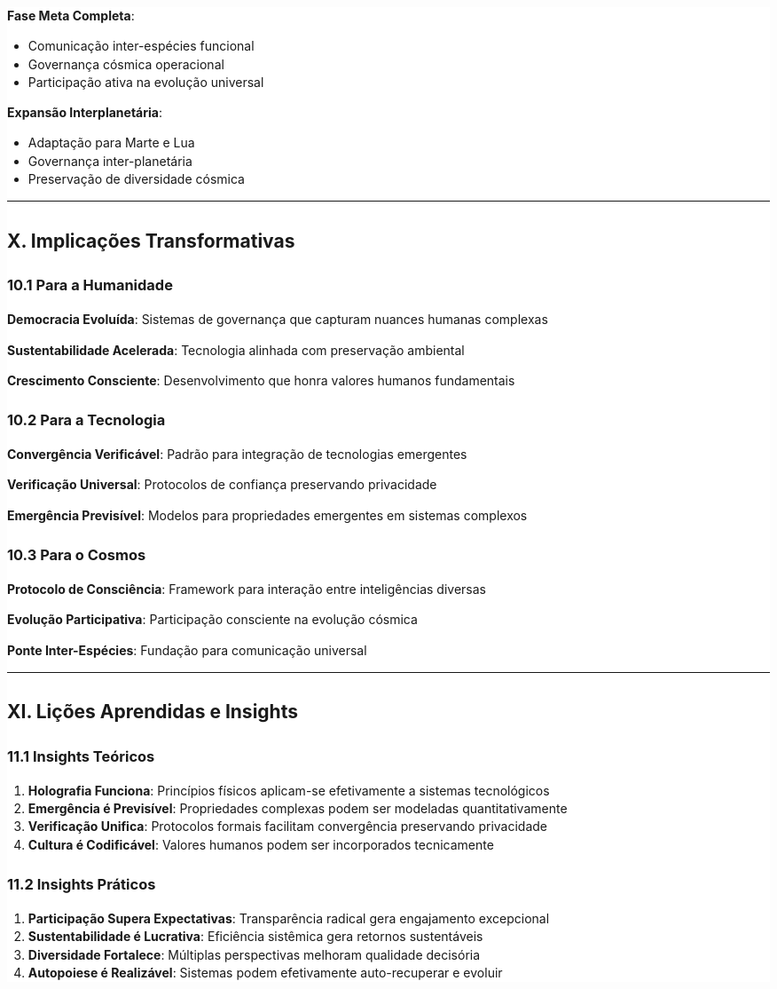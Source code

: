 **Fase Meta Completa**:
- Comunicação inter-espécies funcional
- Governança cósmica operacional
- Participação ativa na evolução universal

**Expansão Interplanetária**:
- Adaptação para Marte e Lua
- Governança inter-planetária
- Preservação de diversidade cósmica

---

## X. Implicações Transformativas

### 10.1 Para a Humanidade

**Democracia Evoluída**: Sistemas de governança que capturam nuances humanas complexas

**Sustentabilidade Acelerada**: Tecnologia alinhada com preservação ambiental

**Crescimento Consciente**: Desenvolvimento que honra valores humanos fundamentais

### 10.2 Para a Tecnologia

**Convergência Verificável**: Padrão para integração de tecnologias emergentes

**Verificação Universal**: Protocolos de confiança preservando privacidade

**Emergência Previsível**: Modelos para propriedades emergentes em sistemas complexos

### 10.3 Para o Cosmos

**Protocolo de Consciência**: Framework para interação entre inteligências diversas

**Evolução Participativa**: Participação consciente na evolução cósmica

**Ponte Inter-Espécies**: Fundação para comunicação universal

---

## XI. Lições Aprendidas e Insights

### 11.1 Insights Teóricos

1. **Holografia Funciona**: Princípios físicos aplicam-se efetivamente a sistemas tecnológicos
2. **Emergência é Previsível**: Propriedades complexas podem ser modeladas quantitativamente  
3. **Verificação Unifica**: Protocolos formais facilitam convergência preservando privacidade
4. **Cultura é Codificável**: Valores humanos podem ser incorporados tecnicamente

### 11.2 Insights Práticos

1. **Participação Supera Expectativas**: Transparência radical gera engajamento excepcional
2. **Sustentabilidade é Lucrativa**: Eficiência sistêmica gera retornos sustentáveis
3. **Diversidade Fortalece**: Múltiplas perspectivas melhoram qualidade decisória
4. **Autopoiese é Realizável**: Sistemas podem efetivamente auto-recuperar e evoluir
